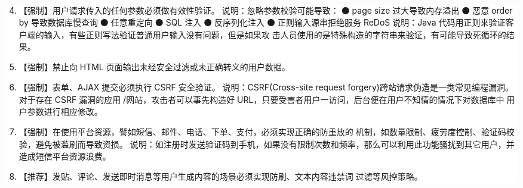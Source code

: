 4. 【强制】用户请求传入的任何参数必须做有效性验证。
    说明：忽略参数校验可能导致：
    ⚫ page size 过大导致内存溢出
    ⚫ 恶意 order by 导致数据库慢查询
    ⚫ 任意重定向
    ⚫ SQL 注入
    ⚫ 反序列化注入
    ⚫ 正则输入源串拒绝服务 ReDoS
    说明：Java 代码用正则来验证客户端的输入，有些正则写法验证普通用户输入没有问题，但是如果攻
    击人员使用的是特殊构造的字符串来验证，有可能导致死循环的结果。

5. 【强制】禁止向 HTML 页面输出未经安全过滤或未正确转义的用户数据。


6. 【强制】表单、AJAX 提交必须执行 CSRF 安全验证。
    说明：CSRF(Cross-site request forgery)跨站请求伪造是一类常见编程漏洞。对于存在 CSRF 漏洞的应用
    /网站，攻击者可以事先构造好 URL，只要受害者用户一访问，后台便在用户不知情的情况下对数据库中
    用户参数进行相应修改。

7. 【强制】在使用平台资源，譬如短信、邮件、电话、下单、支付，必须实现正确的防重放的
    机制，如数量限制、疲劳度控制、验证码校验，避免被滥刷而导致资损。
    说明：如注册时发送验证码到手机，如果没有限制次数和频率，那么可以利用此功能骚扰到其它用户，并
    造成短信平台资源浪费。

8. 【推荐】发贴、评论、发送即时消息等用户生成内容的场景必须实现防刷、文本内容违禁词
    过滤等风控策略。